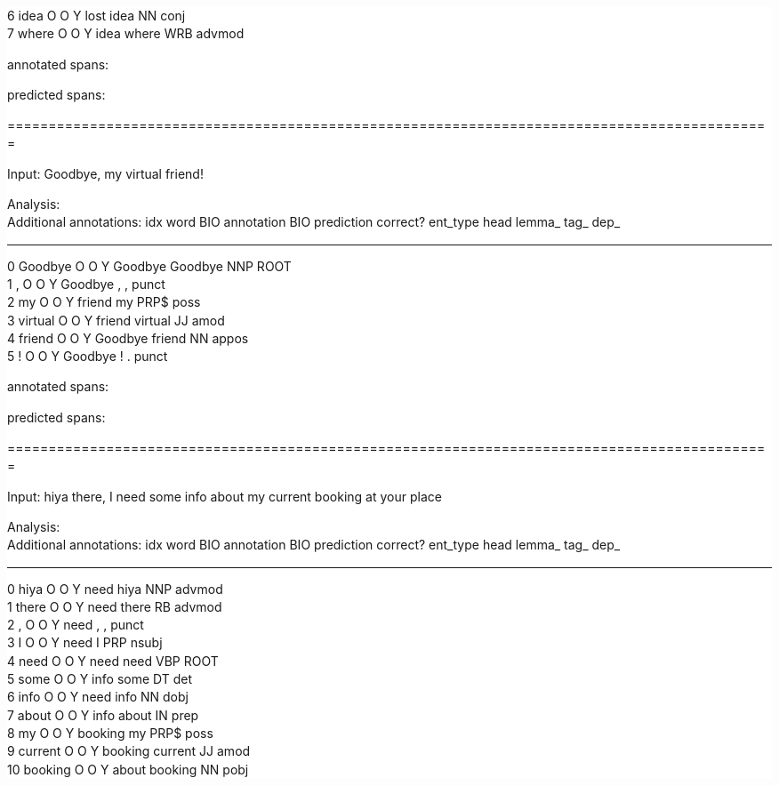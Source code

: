 6   idea            O               O                 Y                lost           idea           NN      conj    
7   where           O               O                 Y                idea           where          WRB     advmod  

annotated spans:

predicted spans:

=============================================================================================

Input: Goodbye, my virtual friend!

Analysis:                                                     
Additional annotations:
idx word            BIO annotation  BIO prediction  correct?  ent_type head           lemma_         tag_    dep_    
---------------------------------------------------------------------------------  -------------------------------
0   Goodbye         O               O                 Y                Goodbye        Goodbye        NNP     ROOT    
1   ,               O               O                 Y                Goodbye        ,              ,       punct   
2   my              O               O                 Y                friend         my             PRP$    poss    
3   virtual         O               O                 Y                friend         virtual        JJ      amod    
4   friend          O               O                 Y                Goodbye        friend         NN      appos   
5   !               O               O                 Y                Goodbye        !              .       punct   

annotated spans:

predicted spans:

=============================================================================================

Input: hiya there, I need some info about my current booking at your place

Analysis:                                                     
Additional annotations:
idx word            BIO annotation  BIO prediction  correct?  ent_type head           lemma_         tag_    dep_    
---------------------------------------------------------------------------------  -------------------------------
0   hiya            O               O                 Y                need           hiya           NNP     advmod  
1   there           O               O                 Y                need           there          RB      advmod  
2   ,               O               O                 Y                need           ,              ,       punct   
3   I               O               O                 Y                need           I              PRP     nsubj   
4   need            O               O                 Y                need           need           VBP     ROOT    
5   some            O               O                 Y                info           some           DT      det     
6   info            O               O                 Y                need           info           NN      dobj    
7   about           O               O                 Y                info           about          IN      prep    
8   my              O               O                 Y                booking        my             PRP$    poss    
9   current         O               O                 Y                booking        current        JJ      amod    
10  booking         O               O                 Y                about          booking        NN      pobj    